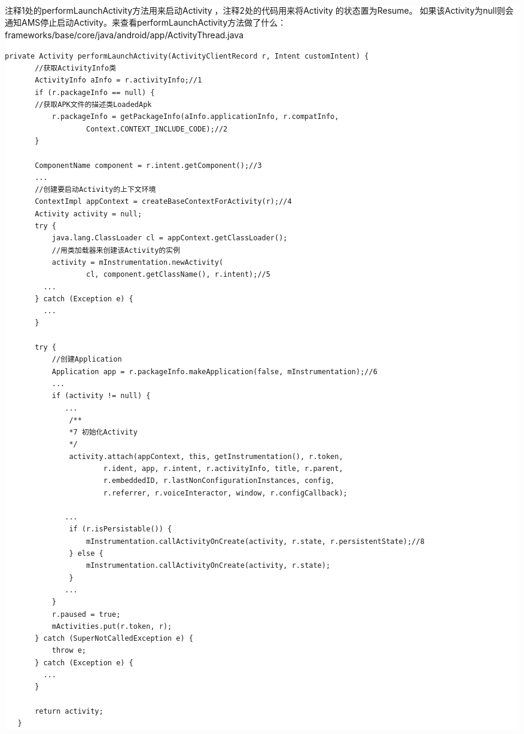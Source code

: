 注释1处的performLaunchActivity方法用来启动Activity ，注释2处的代码用来将Activity 的状态置为Resume。
如果该Activity为null则会通知AMS停止启动Activity。来查看performLaunchActivity方法做了什么：
frameworks/base/core/java/android/app/ActivityThread.java
```
private Activity performLaunchActivity(ActivityClientRecord r, Intent customIntent) {
       //获取ActivityInfo类
       ActivityInfo aInfo = r.activityInfo;//1
       if (r.packageInfo == null) {
       //获取APK文件的描述类LoadedApk
           r.packageInfo = getPackageInfo(aInfo.applicationInfo, r.compatInfo,
                   Context.CONTEXT_INCLUDE_CODE);//2
       }

       ComponentName component = r.intent.getComponent();//3
       ...
       //创建要启动Activity的上下文环境
       ContextImpl appContext = createBaseContextForActivity(r);//4
       Activity activity = null;
       try {
           java.lang.ClassLoader cl = appContext.getClassLoader();
           //用类加载器来创建该Activity的实例
           activity = mInstrumentation.newActivity(
                   cl, component.getClassName(), r.intent);//5
         ...
       } catch (Exception e) {
         ...
       }

       try {
           //创建Application
           Application app = r.packageInfo.makeApplication(false, mInstrumentation);//6
           ...
           if (activity != null) {
              ...
               /**
               *7 初始化Activity
               */
               activity.attach(appContext, this, getInstrumentation(), r.token,
                       r.ident, app, r.intent, r.activityInfo, title, r.parent,
                       r.embeddedID, r.lastNonConfigurationInstances, config,
                       r.referrer, r.voiceInteractor, window, r.configCallback);

              ...
               if (r.isPersistable()) {
                   mInstrumentation.callActivityOnCreate(activity, r.state, r.persistentState);//8
               } else {
                   mInstrumentation.callActivityOnCreate(activity, r.state);
               }
              ...
           }
           r.paused = true;
           mActivities.put(r.token, r);
       } catch (SuperNotCalledException e) {
           throw e;
       } catch (Exception e) {
         ...
       }

       return activity;
   }
```
